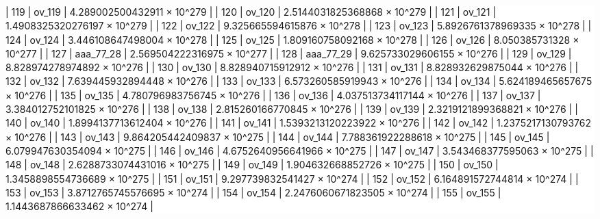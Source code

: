 | 119 | ov_119 | 4.289002500432911 × 10^279 |
| 120 | ov_120 | 2.5144031825368868 × 10^279 |
| 121 | ov_121 | 1.4908325320276197 × 10^279 |
| 122 | ov_122 | 9.325665594615876 × 10^278 |
| 123 | ov_123 | 5.8926761378969335 × 10^278 |
| 124 | ov_124 | 3.446108647498004 × 10^278 |
| 125 | ov_125 | 1.809160758092168 × 10^278 |
| 126 | ov_126 | 8.050385731328 × 10^277 |
| 127 | aaa_77_28 | 2.569504222316975 × 10^277 |
| 128 | aaa_77_29 | 9.625733029606155 × 10^276 |
| 129 | ov_129 | 8.828974278974892 × 10^276 |
| 130 | ov_130 | 8.828940715912912 × 10^276 |
| 131 | ov_131 | 8.828932629875044 × 10^276 |
| 132 | ov_132 | 7.639445932894448 × 10^276 |
| 133 | ov_133 | 6.573260585919943 × 10^276 |
| 134 | ov_134 | 5.624189465657675 × 10^276 |
| 135 | ov_135 | 4.780796983756745 × 10^276 |
| 136 | ov_136 | 4.037513734117144 × 10^276 |
| 137 | ov_137 | 3.384012752101825 × 10^276 |
| 138 | ov_138 | 2.815260166770845 × 10^276 |
| 139 | ov_139 | 2.3219121899368821 × 10^276 |
| 140 | ov_140 | 1.8994137713612404 × 10^276 |
| 141 | ov_141 | 1.5393213120223922 × 10^276 |
| 142 | ov_142 | 1.2375217130793762 × 10^276 |
| 143 | ov_143 | 9.864205442409837 × 10^275 |
| 144 | ov_144 | 7.788361922288618 × 10^275 |
| 145 | ov_145 | 6.079947630354094 × 10^275 |
| 146 | ov_146 | 4.6752640956641966 × 10^275 |
| 147 | ov_147 | 3.543468377595063 × 10^275 |
| 148 | ov_148 | 2.6288733074431016 × 10^275 |
| 149 | ov_149 | 1.904632668852726 × 10^275 |
| 150 | ov_150 | 1.3458898554736689 × 10^275 |
| 151 | ov_151 | 9.297739832541427 × 10^274 |
| 152 | ov_152 | 6.164891572744814 × 10^274 |
| 153 | ov_153 | 3.8712765745576695 × 10^274 |
| 154 | ov_154 | 2.2476060671823505 × 10^274 |
| 155 | ov_155 | 1.1443687866633462 × 10^274 |